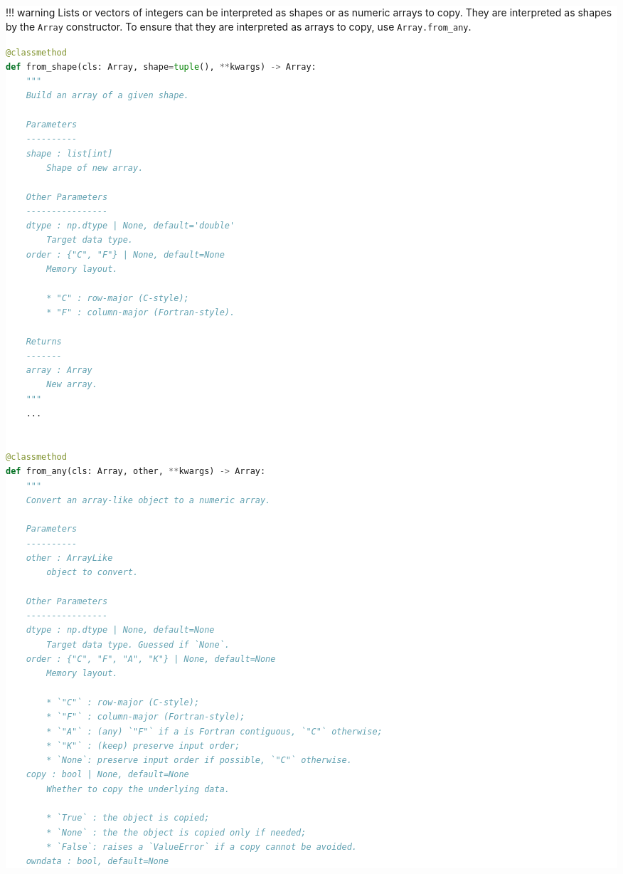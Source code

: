 !!! warning
    Lists or vectors of integers can be interpreted as shapes or as
    numeric arrays to copy. They are interpreted as shapes by the
    `Array` constructor. To ensure that they are interpreted as
    arrays to copy, use `Array.from_any`.

```python
@classmethod
def from_shape(cls: Array, shape=tuple(), **kwargs) -> Array:
    """
    Build an array of a given shape.

    Parameters
    ----------
    shape : list[int]
        Shape of new array.

    Other Parameters
    ----------------
    dtype : np.dtype | None, default='double'
        Target data type.
    order : {"C", "F"} | None, default=None
        Memory layout.

        * "C" : row-major (C-style);
        * "F" : column-major (Fortran-style).

    Returns
    -------
    array : Array
        New array.
    """
    ...


@classmethod
def from_any(cls: Array, other, **kwargs) -> Array:
    """
    Convert an array-like object to a numeric array.

    Parameters
    ----------
    other : ArrayLike
        object to convert.

    Other Parameters
    ----------------
    dtype : np.dtype | None, default=None
        Target data type. Guessed if `None`.
    order : {"C", "F", "A", "K"} | None, default=None
        Memory layout.

        * `"C"` : row-major (C-style);
        * `"F"` : column-major (Fortran-style);
        * `"A"` : (any) `"F"` if a is Fortran contiguous, `"C"` otherwise;
        * `"K"` : (keep) preserve input order;
        * `None`: preserve input order if possible, `"C"` otherwise.
    copy : bool | None, default=None
        Whether to copy the underlying data.

        * `True` : the object is copied;
        * `None` : the the object is copied only if needed;
        * `False`: raises a `ValueError` if a copy cannot be avoided.
    owndata : bool, default=None
```
